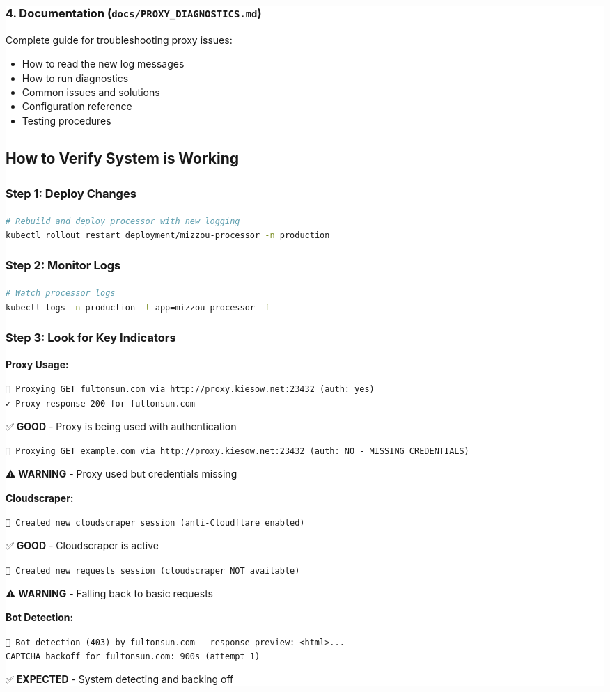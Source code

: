 ### 4. Documentation (`docs/PROXY_DIAGNOSTICS.md`)

Complete guide for troubleshooting proxy issues:
- How to read the new log messages
- How to run diagnostics
- Common issues and solutions
- Configuration reference
- Testing procedures

## How to Verify System is Working

### Step 1: Deploy Changes

```bash
# Rebuild and deploy processor with new logging
kubectl rollout restart deployment/mizzou-processor -n production
```

### Step 2: Monitor Logs

```bash
# Watch processor logs
kubectl logs -n production -l app=mizzou-processor -f
```

### Step 3: Look for Key Indicators

**Proxy Usage:**
```
🔀 Proxying GET fultonsun.com via http://proxy.kiesow.net:23432 (auth: yes)
✓ Proxy response 200 for fultonsun.com
```
✅ **GOOD** - Proxy is being used with authentication

```
🔀 Proxying GET example.com via http://proxy.kiesow.net:23432 (auth: NO - MISSING CREDENTIALS)
```
⚠️ **WARNING** - Proxy used but credentials missing

**Cloudscraper:**
```
🔧 Created new cloudscraper session (anti-Cloudflare enabled)
```
✅ **GOOD** - Cloudscraper is active

```
🔧 Created new requests session (cloudscraper NOT available)
```
⚠️ **WARNING** - Falling back to basic requests

**Bot Detection:**
```
🚫 Bot detection (403) by fultonsun.com - response preview: <html>...
CAPTCHA backoff for fultonsun.com: 900s (attempt 1)
```
✅ **EXPECTED** - System detecting and backing off

